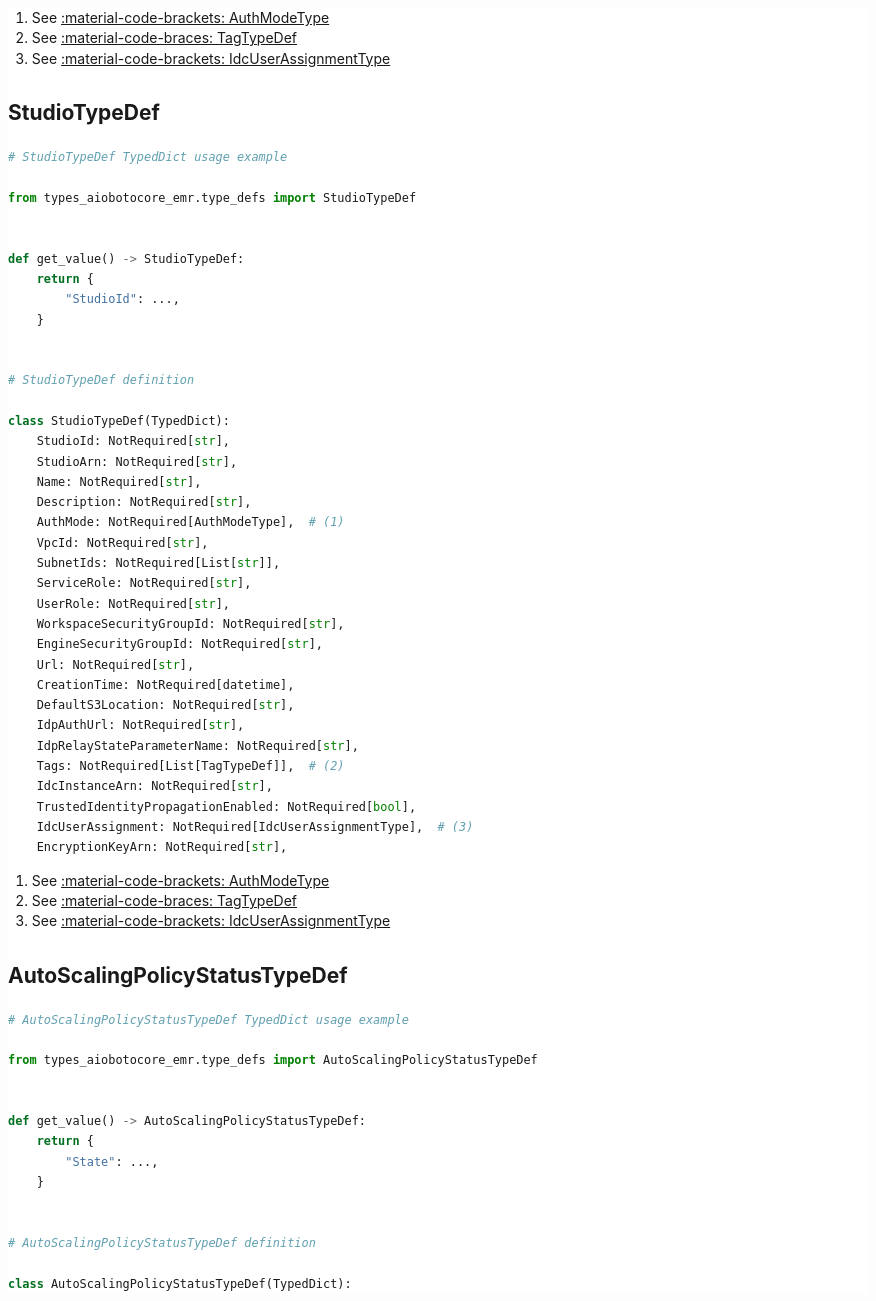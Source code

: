 1. See [:material-code-brackets: AuthModeType](./literals.md#authmodetype) 
2. See [:material-code-braces: TagTypeDef](./type_defs.md#tagtypedef) 
3. See [:material-code-brackets: IdcUserAssignmentType](./literals.md#idcuserassignmenttype) 
## StudioTypeDef

```python
# StudioTypeDef TypedDict usage example

from types_aiobotocore_emr.type_defs import StudioTypeDef


def get_value() -> StudioTypeDef:
    return {
        "StudioId": ...,
    }


# StudioTypeDef definition

class StudioTypeDef(TypedDict):
    StudioId: NotRequired[str],
    StudioArn: NotRequired[str],
    Name: NotRequired[str],
    Description: NotRequired[str],
    AuthMode: NotRequired[AuthModeType],  # (1)
    VpcId: NotRequired[str],
    SubnetIds: NotRequired[List[str]],
    ServiceRole: NotRequired[str],
    UserRole: NotRequired[str],
    WorkspaceSecurityGroupId: NotRequired[str],
    EngineSecurityGroupId: NotRequired[str],
    Url: NotRequired[str],
    CreationTime: NotRequired[datetime],
    DefaultS3Location: NotRequired[str],
    IdpAuthUrl: NotRequired[str],
    IdpRelayStateParameterName: NotRequired[str],
    Tags: NotRequired[List[TagTypeDef]],  # (2)
    IdcInstanceArn: NotRequired[str],
    TrustedIdentityPropagationEnabled: NotRequired[bool],
    IdcUserAssignment: NotRequired[IdcUserAssignmentType],  # (3)
    EncryptionKeyArn: NotRequired[str],
```

1. See [:material-code-brackets: AuthModeType](./literals.md#authmodetype) 
2. See [:material-code-braces: TagTypeDef](./type_defs.md#tagtypedef) 
3. See [:material-code-brackets: IdcUserAssignmentType](./literals.md#idcuserassignmenttype) 
## AutoScalingPolicyStatusTypeDef

```python
# AutoScalingPolicyStatusTypeDef TypedDict usage example

from types_aiobotocore_emr.type_defs import AutoScalingPolicyStatusTypeDef


def get_value() -> AutoScalingPolicyStatusTypeDef:
    return {
        "State": ...,
    }


# AutoScalingPolicyStatusTypeDef definition

class AutoScalingPolicyStatusTypeDef(TypedDict):
```